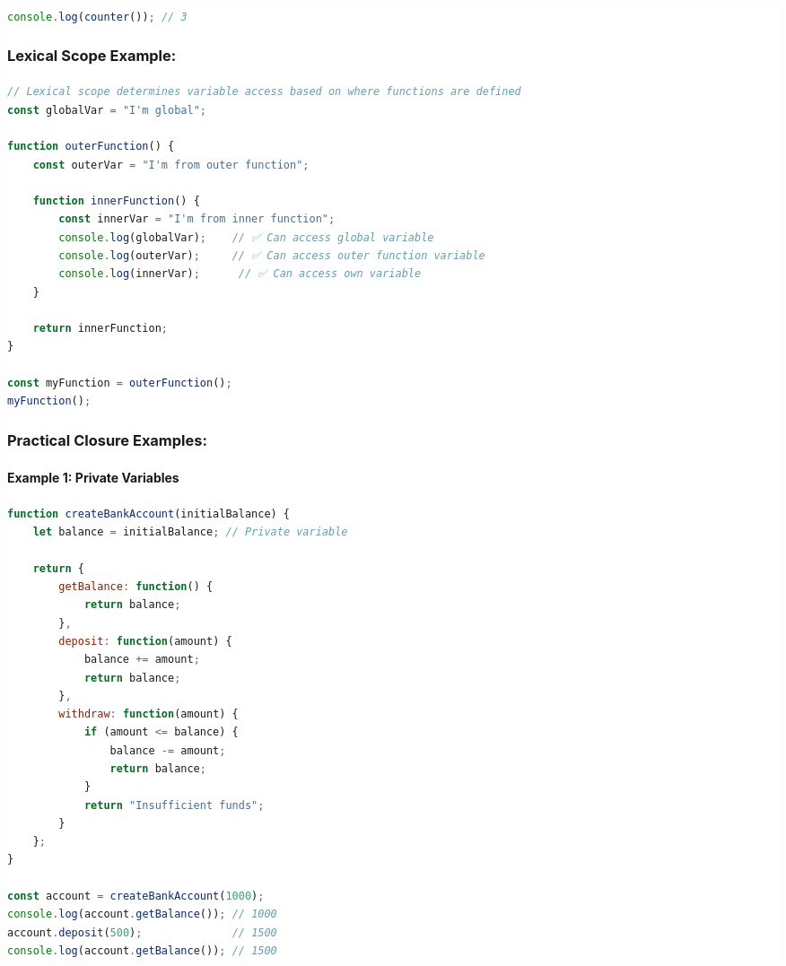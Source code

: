 ```javascript
console.log(counter()); // 3
```

### Lexical Scope Example:
```javascript
// Lexical scope determines variable access based on where functions are defined
const globalVar = "I'm global";

function outerFunction() {
    const outerVar = "I'm from outer function";

    function innerFunction() {
        const innerVar = "I'm from inner function";
        console.log(globalVar);    // ✅ Can access global variable
        console.log(outerVar);     // ✅ Can access outer function variable
        console.log(innerVar);      // ✅ Can access own variable
    }

    return innerFunction;
}

const myFunction = outerFunction();
myFunction();
```

### Practical Closure Examples:

#### Example 1: Private Variables
```javascript
function createBankAccount(initialBalance) {
    let balance = initialBalance; // Private variable

    return {
        getBalance: function() {
            return balance;
        },
        deposit: function(amount) {
            balance += amount;
            return balance;
        },
        withdraw: function(amount) {
            if (amount <= balance) {
                balance -= amount;
                return balance;
            }
            return "Insufficient funds";
        }
    };
}

const account = createBankAccount(1000);
console.log(account.getBalance()); // 1000
account.deposit(500);              // 1500
console.log(account.getBalance()); // 1500
```
